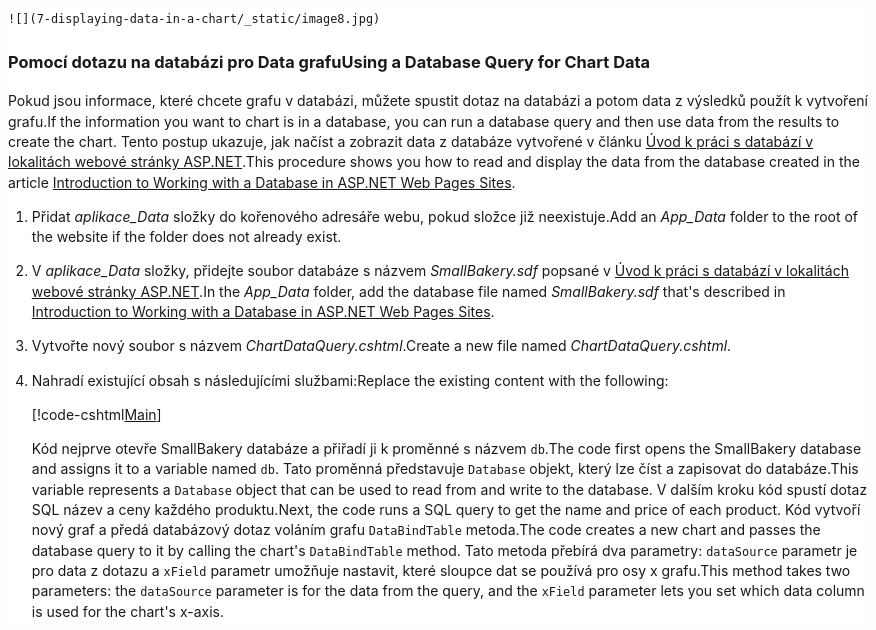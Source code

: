     ![](7-displaying-data-in-a-chart/_static/image8.jpg)

### <a name="using-a-database-query-for-chart-data"></a><span data-ttu-id="d30a4-151">Pomocí dotazu na databázi pro Data grafu</span><span class="sxs-lookup"><span data-stu-id="d30a4-151">Using a Database Query for Chart Data</span></span>

<span data-ttu-id="d30a4-152">Pokud jsou informace, které chcete grafu v databázi, můžete spustit dotaz na databázi a potom data z výsledků použít k vytvoření grafu.</span><span class="sxs-lookup"><span data-stu-id="d30a4-152">If the information you want to chart is in a database, you can run a database query and then use data from the results to create the chart.</span></span> <span data-ttu-id="d30a4-153">Tento postup ukazuje, jak načíst a zobrazit data z databáze vytvořené v článku [Úvod k práci s databází v lokalitách webové stránky ASP.NET](https://go.microsoft.com/fwlink/?LinkId=202893).</span><span class="sxs-lookup"><span data-stu-id="d30a4-153">This procedure shows you how to read and display the data from the database created in the article [Introduction to Working with a Database in ASP.NET Web Pages Sites](https://go.microsoft.com/fwlink/?LinkId=202893).</span></span>

1. <span data-ttu-id="d30a4-154">Přidat *aplikace\_Data* složky do kořenového adresáře webu, pokud složce již neexistuje.</span><span class="sxs-lookup"><span data-stu-id="d30a4-154">Add an *App\_Data* folder to the root of the website if the folder does not already exist.</span></span>
2. <span data-ttu-id="d30a4-155">V *aplikace\_Data* složky, přidejte soubor databáze s názvem *SmallBakery.sdf* popsané v [Úvod k práci s databází v lokalitách webové stránky ASP.NET](https://go.microsoft.com/fwlink/?LinkId=202893).</span><span class="sxs-lookup"><span data-stu-id="d30a4-155">In the *App\_Data* folder, add the database file named *SmallBakery.sdf* that's described in [Introduction to Working with a Database in ASP.NET Web Pages Sites](https://go.microsoft.com/fwlink/?LinkId=202893).</span></span>
3. <span data-ttu-id="d30a4-156">Vytvořte nový soubor s názvem *ChartDataQuery.cshtml*.</span><span class="sxs-lookup"><span data-stu-id="d30a4-156">Create a new file named *ChartDataQuery.cshtml*.</span></span>
4. <span data-ttu-id="d30a4-157">Nahradí existující obsah s následujícími službami:</span><span class="sxs-lookup"><span data-stu-id="d30a4-157">Replace the existing content with the following:</span></span>   

    [!code-cshtml[Main](7-displaying-data-in-a-chart/samples/sample2.cshtml)]

    <span data-ttu-id="d30a4-158">Kód nejprve otevře SmallBakery databáze a přiřadí ji k proměnné s názvem `db`.</span><span class="sxs-lookup"><span data-stu-id="d30a4-158">The code first opens the SmallBakery database and assigns it to a variable named `db`.</span></span> <span data-ttu-id="d30a4-159">Tato proměnná představuje `Database` objekt, který lze číst a zapisovat do databáze.</span><span class="sxs-lookup"><span data-stu-id="d30a4-159">This variable represents a `Database` object that can be used to read from and write to the database.</span></span> <span data-ttu-id="d30a4-160">V dalším kroku kód spustí dotaz SQL název a ceny každého produktu.</span><span class="sxs-lookup"><span data-stu-id="d30a4-160">Next, the code runs a SQL query to get the name and price of each product.</span></span> <span data-ttu-id="d30a4-161">Kód vytvoří nový graf a předá databázový dotaz voláním grafu `DataBindTable` metoda.</span><span class="sxs-lookup"><span data-stu-id="d30a4-161">The code creates a new chart and passes the database query to it by calling the chart's `DataBindTable` method.</span></span> <span data-ttu-id="d30a4-162">Tato metoda přebírá dva parametry: `dataSource` parametr je pro data z dotazu a `xField` parametr umožňuje nastavit, které sloupce dat se používá pro osy x grafu.</span><span class="sxs-lookup"><span data-stu-id="d30a4-162">This method takes two parameters: the `dataSource` parameter is for the data from the query, and the `xField` parameter lets you set which data column is used for the chart's x-axis.</span></span>
